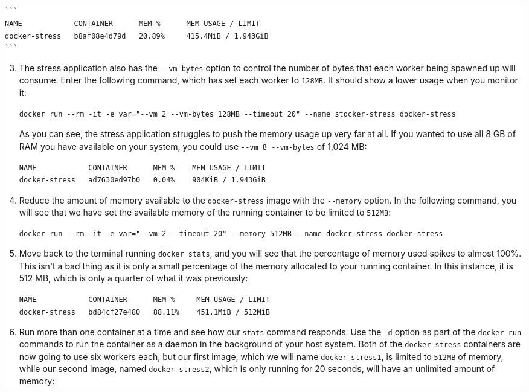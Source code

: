     
    ```
    NAME            CONTAINER      MEM %      MEM USAGE / LIMIT
    docker-stress   b8af08e4d79d   20.89%     415.4MiB / 1.943GiB
    ```
    

3.  The stress application also has the `--vm-bytes` option to
    control the number of bytes that each worker being spawned up will
    consume. Enter the following command, which has set each worker to
    `128MB`. It should show a lower usage when you monitor it:

    
    ```
    docker run --rm -it -e var="--vm 2 --vm-bytes 128MB --timeout 20" --name stocker-stress docker-stress
    ```
    

    As you can see, the stress application struggles to push the memory
    usage up very far at all. If you wanted to use all 8 GB of RAM you
    have available on your system, you could use
    `--vm 8 --vm-bytes` of 1,024 MB:

    
    ```
    NAME            CONTAINER      MEM %    MEM USAGE / LIMIT
    docker-stress   ad7630ed97b0   0.04%    904KiB / 1.943GiB
    ```
    

4.  Reduce the amount of memory available to the
    `docker-stress` image with the `--memory`
    option. In the following command, you will see that we have set the
    available memory of the running container to be limited to
    `512MB`:
    
    ```
    docker run --rm -it -e var="--vm 2 --timeout 20" --memory 512MB --name docker-stress docker-stress
    ```
    

5.  Move back to the terminal running `docker stats`, and you
    will see that the percentage of memory used spikes to almost 100%.
    This isn\'t a bad thing as it is only a small percentage of the
    memory allocated to your running container. In this instance, it is
    512 MB, which is only a quarter of what it was previously:
    
    ```
    NAME            CONTAINER      MEM %     MEM USAGE / LIMIT
    docker-stress   bd84cf27e480   88.11%    451.1MiB / 512MiB
    ```
    

6.  Run more than one container at a time and see how our
    `stats` command responds. Use the `-d` option as
    part of the `docker run` commands to run the container as
    a daemon in the background of your host system. Both of the
    `docker-stress` containers are now going to use six
    workers each, but our first image, which we will name
    `docker-stress1`, is limited to `512MB` of
    memory, while our second image, named `docker-stress2`,
    which is only running for 20 seconds, will have an unlimited amount
    of memory:
    